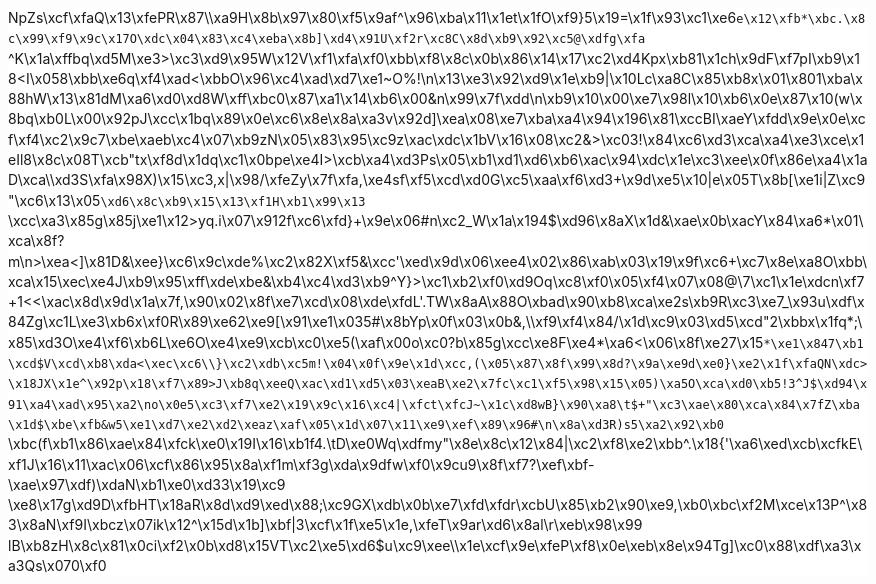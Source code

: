 NpZs\xcf\xfaQ\x13\xfePR\x87\\\xa9H\x8b\x97\x80\xf5\x9af^\x96\xba\x11\x1et\x1fO\xf9}5\x19=\x1f\x93\xc1\xe6`e\x12\xfb*\xbc.\x8c\x99\xf9\x9c\x17O\xdc\x04\x83\xc4\xeba\x8b]\xd4\x91U\xf2r\xc8C\x8d\xb9\x92\xc5@\xdfg\xfa`^K\x1a\xffbq\xd5M\xe3>\xc3\xd9\x95W\x12V\xf1\xfa\xf0\xbb\xf8\x8c\x0b\x86\x14\x17\xc2\xd4Kpx\xb81\x1ch\x9dF\xf7pI\xb9\x18<I\x058\xbb\xe6q\xf4\xad<\xbbO\x96\xc4\xad\xd7\xe1~O%!\n\x13\xe3\x92\xd9\x1e\xb9|\x10Lc\xa8C\x85\xb8x\x01\x801\xba\x88hW\x13\x81dM\xa6\xd0\xd8W\xff\xbc0\x87\xa1\x14\xb6\x00&n\x99\x7f\xdd\n\xb9\x10\x00\xe7\x98l\x10\xb6\x0e\x87\x10(w\x8bq\xb0L\x00\x92pJ\xcc\x1bq\x89\x0e\xc6\x8e\x8a\xa3v\x92d]\xea\x08\xe7\xba\xa4\x94\x196\x81\xccBI\xaeY\xfdd\x9e\x0e\xcf\xf4\xc2\x9c7\xbe\xaeb\xc4\x07\xb9zN\x05\x83\x95\xc9z\xac\xdc\x1bV\x16\x08\xc2&>\xc03!\x84\xc6\xd3\xca\xa4\xe3\xce\x1eIl8\x8c\x08T\xcb"tx\xf8d\x1dq\xc1\x0bpe\xe4I>\xcb\xa4\xd3Ps\x05\xb1\xd1\xd6\xb6\xac\x94\xdc\x1e\xc3\xee\x0f\x86e\xa4\x1aD\xca\\\xd3S\xfa\x98X)\x15\xc3,x|\x98/\xfeZy\x7f\xfa,\xe4sf\xf5\xcd\xd0G\xc5\xaa\xf6\xd3+\x9d\xe5\x10|e\x05T\x8b[\xe1i|Z\xc9"\xc6\x13\x05`\xd6\x8c\xb9\x15\x13\xf1H\xb1\x99\x13`\xcc\xa3\x85g\x85j\xe1\x12>yq.i\x07\x912f\xc6\xfd}+\x9e\x06#n\xc2_W\x1a\x194$\xd96\x8aX\x1d&\xae\x0b\xacY\x84\xa6*\x01\xca\x8f?m\n>\xea<]\x81D&\xee}\xc6\x9c\xde%\xc2\x82X\xf5&\xcc\'\xed\x9d\x06\xee4\x02\x86\xab\x03\x19\x9f\xc6+\xc7\x8e\xa8O\xbb\xca\x15\xec\xe4J\xb9\x95\xff\xde\xbe&\xb4\xc4\xd3\xb9^Y}>\xc1\xb2\xf0\xd9Oq\xc8\xf0\x05\xf4\x07\x08@\\7\xc1\x1e\xdcn\xf7+1<<\xac\x8d\x9d\x1a\x7f,\x90\x02\x8f\xe7\xcd\x08\xde\xfdL\'.TW\x8aA\x88O\xbad\x90\xb8\xca\xe2s\xb9R\xc3\xe7_\x93u\xdf\x84Zg\xc1L\xe3\xb6x\xf0R\x89\xe62\xe9[\x91\xe1\x035#\x8bYp\x0f\x03\x0b&,\\\xf9\xf4\x84/\x1d\xc9\x03\xd5\xcd"2\xbbx\x1fq*;\x85\xd3O\xe4\xf6\xb6L\xe6O\xe4\xe9\xcb\xc0\xe5(\xaf\x00o\xc0?b\x85g\xcc\xe8F\xe4*\xa6<\x06\x8f\xe27\x15`*\xe1\x847\xb1\xcd$V\xcd\xb8\xda<\xec\xc6\\}\xc2\xdb\xc5m!\x04\x0f\x9e\x1d\xcc,(\x05\x87\x8f\x99\x8d?\x9a\xe9d\xe0}\xe2\x1f\xfaQN\xdc>\x18JX\x1e^\x92p\x18\xf7\x89>J\xb8q\xeeQ\xac\xd1\xd5\x03\xeaB\xe2\x7fc\xc1\xf5\x98\x15\x05)\xa5O\xca\xd0\xb5!3^J$\xd94\x91\xa4\xad\x95\xa2\no\x0e5\xc3\xf7\xe2\x19\x9c\x16\xc4|\xfct\xfcJ~\x1c\xd8wB}\x90\xa8\t$+"\xc3\xae\x80\xca\x84\x7fZ\xba\x1d$\xbe\xfb&w5\xe1\xd7\xe2\xd2\xeaz\xaf\x05\x1d\x07\x11\xe9\xef\x89\x96#\n\x8a\xd3R)s5\xa2\x92\xb0`\xbc(f\xb1\x86\xae\x84\xfck\xe0\x19I\x16\xb1f4.\tD\xe0Wq\xdfmy"\x8e\x8c\x12\x84|\xc2\xf8\xe2\xbb^.\x18{\'\xa6\xed\xcb\xcfkE\xf1J\x16\x11\xac\x06\xcf\x86\x95\x8a\xf1m\xf3g\xda\x9dfw\xf0\x9cu9\x8f\xf7?\xef\xbf-\xae\x97\xdf)\xdaN\xb1\xe0\xd33\x19\xc9 \xe8\x17g\xd9D\xfbHT\x18aR\x8d\xd9\xed\x88;\xc9GX\xdb\x0b\xe7\xfd\xfdr\xcbU\x85\xb2\x90\xe9,\xb0\xbc\xf2M\xce\x13P^\x83\x8aN\xf9I\xbcz\x07ik\x12^\x15d\x1b]\xbf|3\xcf\x1f\xe5\x1e,\xfeT\x9ar\xd6\x8al\r\xeb\x98\x99 lB\xb8zH\x8c\x81\x0ci\xf2\x0b\xd8\x15VT\xc2\xe5\xd6$u\xc9\xee\\\x1e\xcf\x9e\xfeP\xf8\x0e\xeb\x8e\x94Tg]\xc0\x88\xdf\xa3\xa3Qs\x070\xf0